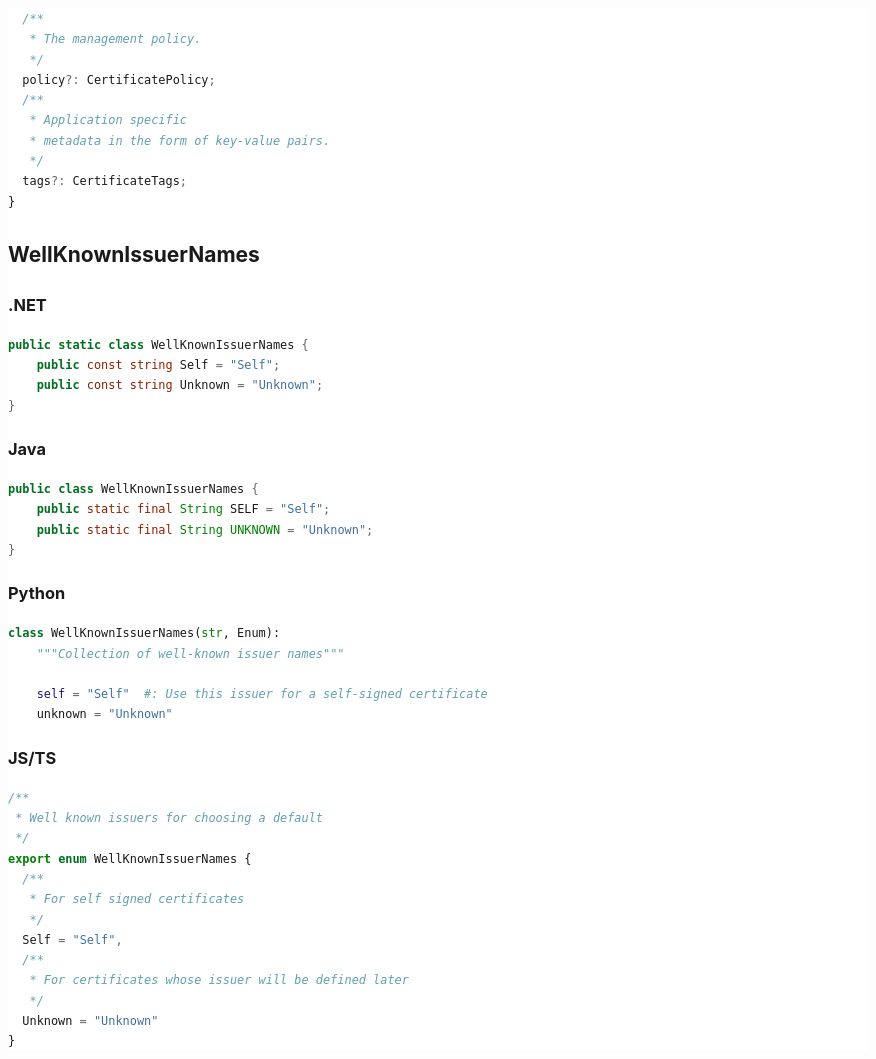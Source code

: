 ```ts
  /**
   * The management policy.
   */
  policy?: CertificatePolicy;
  /**
   * Application specific
   * metadata in the form of key-value pairs.
   */
  tags?: CertificateTags;
}
```


## WellKnownIssuerNames
### .NET
```c#
public static class WellKnownIssuerNames {
    public const string Self = "Self";
    public const string Unknown = "Unknown";
}
```

### Java
```java
public class WellKnownIssuerNames {
    public static final String SELF = "Self";
    public static final String UNKNOWN = "Unknown";
}
```

### Python
```python
class WellKnownIssuerNames(str, Enum):
    """Collection of well-known issuer names"""

    self = "Self"  #: Use this issuer for a self-signed certificate
    unknown = "Unknown"
```
### JS/TS
```ts
/**
 * Well known issuers for choosing a default
 */
export enum WellKnownIssuerNames {
  /**
   * For self signed certificates
   */
  Self = "Self",
  /**
   * For certificates whose issuer will be defined later
   */
  Unknown = "Unknown"
}
```
